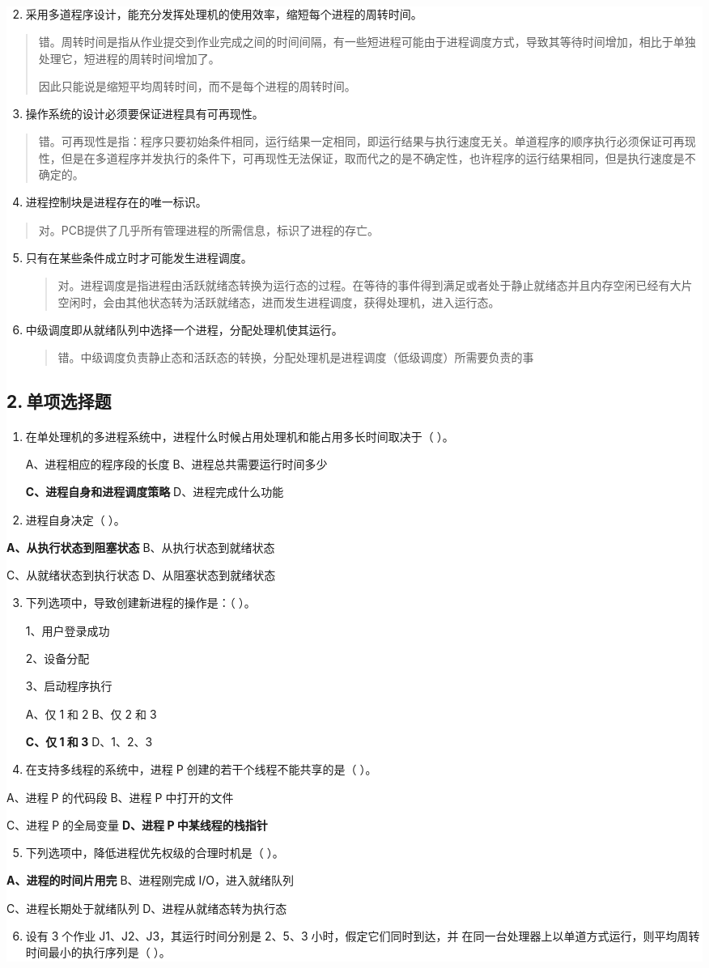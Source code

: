2.  采用多道程序设计，能充分发挥处理机的使用效率，缩短每个进程的周转时间。 

   > 错。周转时间是指从作业提交到作业完成之间的时间间隔，有一些短进程可能由于进程调度方式，导致其等待时间增加，相比于单独处理它，短进程的周转时间增加了。
   >
   > 因此只能说是缩短平均周转时间，而不是每个进程的周转时间。

3.  操作系统的设计必须要保证进程具有可再现性。 

   > 错。可再现性是指：程序只要初始条件相同，运行结果一定相同，即运行结果与执行速度无关。单道程序的顺序执行必须保证可再现性，但是在多道程序并发执行的条件下，可再现性无法保证，取而代之的是不确定性，也许程序的运行结果相同，但是执行速度是不确定的。

4.  进程控制块是进程存在的唯一标识。 

   > 对。PCB提供了几乎所有管理进程的所需信息，标识了进程的存亡。

5. 只有在某些条件成立时才可能发生进程调度。 

   > 对。进程调度是指进程由活跃就绪态转换为运行态的过程。在等待的事件得到满足或者处于静止就绪态并且内存空闲已经有大片空闲时，会由其他状态转为活跃就绪态，进而发生进程调度，获得处理机，进入运行态。

6. 中级调度即从就绪队列中选择一个进程，分配处理机使其运行。

   > 错。中级调度负责静止态和活跃态的转换，分配处理机是进程调度（低级调度）所需要负责的事



## 2. 单项选择题

1. 在单处理机的多进程系统中，进程什么时候占用处理机和能占用多长时间取决于（ ）。 

   A、进程相应的程序段的长度 B、进程总共需要运行时间多少 

   **C、进程自身和进程调度策略** D、进程完成什么功能 

2.  进程自身决定（ ）。 

   **A、从执行状态到阻塞状态** B、从执行状态到就绪状态 

   C、从就绪状态到执行状态 D、从阻塞状态到就绪状态 

3.  下列选项中，导致创建新进程的操作是：（ ）。

    1、用户登录成功

    2、设备分配 

    3、启动程序执行

    A、仅 1 和 2 	B、仅 2 和 3

    **C、仅 1 和 3** 	D、1、2、3 

4.  在支持多线程的系统中，进程 P 创建的若干个线程不能共享的是（ ）。 

   A、进程 P 的代码段	 B、进程 P 中打开的文件 

   C、进程 P 的全局变量	 **D、进程 P 中某线程的栈指针** 

5.  下列选项中，降低进程优先权级的合理时机是（ ）。 

   **A、进程的时间片用完** B、进程刚完成 I/O，进入就绪队列 

   C、进程长期处于就绪队列 D、进程从就绪态转为执行态 

6. 设有 3 个作业 J1、J2、J3，其运行时间分别是 2、5、3 小时，假定它们同时到达，并 在同一台处理器上以单道方式运行，则平均周转时间最小的执行序列是（ ）。
